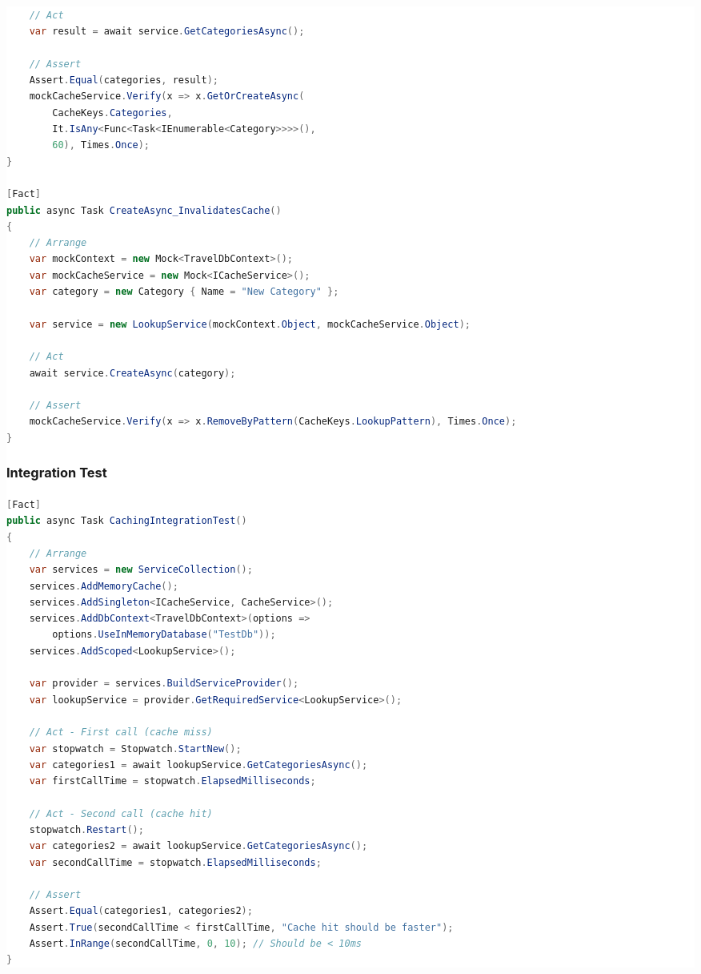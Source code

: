```csharp
    // Act
    var result = await service.GetCategoriesAsync();
    
    // Assert
    Assert.Equal(categories, result);
    mockCacheService.Verify(x => x.GetOrCreateAsync(
        CacheKeys.Categories, 
        It.IsAny<Func<Task<IEnumerable<Category>>>>(), 
        60), Times.Once);
}

[Fact]
public async Task CreateAsync_InvalidatesCache()
{
    // Arrange
    var mockContext = new Mock<TravelDbContext>();
    var mockCacheService = new Mock<ICacheService>();
    var category = new Category { Name = "New Category" };
    
    var service = new LookupService(mockContext.Object, mockCacheService.Object);
    
    // Act
    await service.CreateAsync(category);
    
    // Assert
    mockCacheService.Verify(x => x.RemoveByPattern(CacheKeys.LookupPattern), Times.Once);
}
```

### Integration Test

```csharp
[Fact]
public async Task CachingIntegrationTest()
{
    // Arrange
    var services = new ServiceCollection();
    services.AddMemoryCache();
    services.AddSingleton<ICacheService, CacheService>();
    services.AddDbContext<TravelDbContext>(options => 
        options.UseInMemoryDatabase("TestDb"));
    services.AddScoped<LookupService>();
    
    var provider = services.BuildServiceProvider();
    var lookupService = provider.GetRequiredService<LookupService>();
    
    // Act - First call (cache miss)
    var stopwatch = Stopwatch.StartNew();
    var categories1 = await lookupService.GetCategoriesAsync();
    var firstCallTime = stopwatch.ElapsedMilliseconds;
    
    // Act - Second call (cache hit)
    stopwatch.Restart();
    var categories2 = await lookupService.GetCategoriesAsync();
    var secondCallTime = stopwatch.ElapsedMilliseconds;
    
    // Assert
    Assert.Equal(categories1, categories2);
    Assert.True(secondCallTime < firstCallTime, "Cache hit should be faster");
    Assert.InRange(secondCallTime, 0, 10); // Should be < 10ms
}
```
